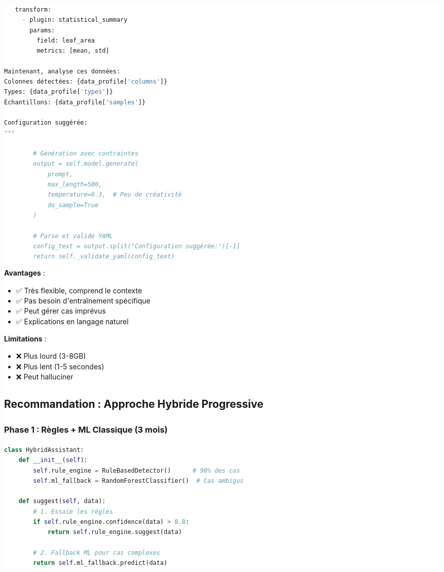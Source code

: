 ```python
   transform:
     - plugin: statistical_summary
       params:
         field: leaf_area
         metrics: [mean, std]

Maintenant, analyse ces données:
Colonnes détectées: {data_profile['columns']}
Types: {data_profile['types']}
Échantillons: {data_profile['samples']}

Configuration suggérée:
"""

        # Génération avec contraintes
        output = self.model.generate(
            prompt,
            max_length=500,
            temperature=0.3,  # Peu de créativité
            do_sample=True
        )

        # Parse et valide YAML
        config_text = output.split("Configuration suggérée:")[-1]
        return self._validate_yaml(config_text)
```

**Avantages** :
- ✅ Très flexible, comprend le contexte
- ✅ Pas besoin d'entraînement spécifique
- ✅ Peut gérer cas imprévus
- ✅ Explications en langage naturel

**Limitations** :
- ❌ Plus lourd (3-8GB)
- ❌ Plus lent (1-5 secondes)
- ❌ Peut halluciner

## Recommandation : Approche Hybride Progressive

### Phase 1 : Règles + ML Classique (3 mois)
```python
class HybridAssistant:
    def __init__(self):
        self.rule_engine = RuleBasedDetector()      # 90% des cas
        self.ml_fallback = RandomForestClassifier()  # Cas ambigus

    def suggest(self, data):
        # 1. Essaie les règles
        if self.rule_engine.confidence(data) > 0.8:
            return self.rule_engine.suggest(data)

        # 2. Fallback ML pour cas complexes
        return self.ml_fallback.predict(data)
```
